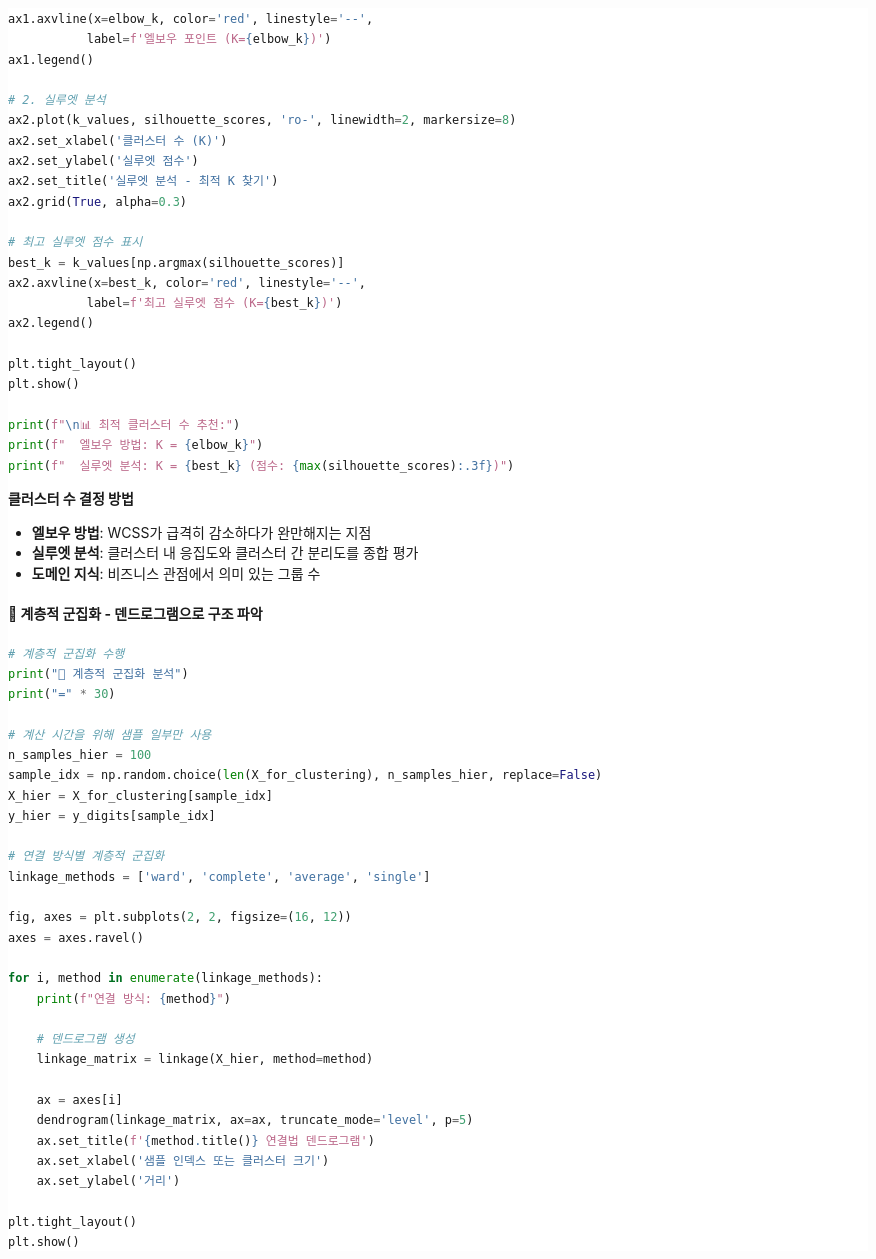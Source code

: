 ```python
ax1.axvline(x=elbow_k, color='red', linestyle='--', 
           label=f'엘보우 포인트 (K={elbow_k})')
ax1.legend()

# 2. 실루엣 분석
ax2.plot(k_values, silhouette_scores, 'ro-', linewidth=2, markersize=8)
ax2.set_xlabel('클러스터 수 (K)')
ax2.set_ylabel('실루엣 점수')
ax2.set_title('실루엣 분석 - 최적 K 찾기')
ax2.grid(True, alpha=0.3)

# 최고 실루엣 점수 표시
best_k = k_values[np.argmax(silhouette_scores)]
ax2.axvline(x=best_k, color='red', linestyle='--',
           label=f'최고 실루엣 점수 (K={best_k})')
ax2.legend()

plt.tight_layout()
plt.show()

print(f"\n📊 최적 클러스터 수 추천:")
print(f"  엘보우 방법: K = {elbow_k}")
print(f"  실루엣 분석: K = {best_k} (점수: {max(silhouette_scores):.3f})")
```

**클러스터 수 결정 방법**
- **엘보우 방법**: WCSS가 급격히 감소하다가 완만해지는 지점
- **실루엣 분석**: 클러스터 내 응집도와 클러스터 간 분리도를 종합 평가
- **도메인 지식**: 비즈니스 관점에서 의미 있는 그룹 수

#### 🌳 계층적 군집화 - 덴드로그램으로 구조 파악

```python
# 계층적 군집화 수행
print("🌳 계층적 군집화 분석")
print("=" * 30)

# 계산 시간을 위해 샘플 일부만 사용
n_samples_hier = 100
sample_idx = np.random.choice(len(X_for_clustering), n_samples_hier, replace=False)
X_hier = X_for_clustering[sample_idx]
y_hier = y_digits[sample_idx]

# 연결 방식별 계층적 군집화
linkage_methods = ['ward', 'complete', 'average', 'single']

fig, axes = plt.subplots(2, 2, figsize=(16, 12))
axes = axes.ravel()

for i, method in enumerate(linkage_methods):
    print(f"연결 방식: {method}")
    
    # 덴드로그램 생성
    linkage_matrix = linkage(X_hier, method=method)
    
    ax = axes[i]
    dendrogram(linkage_matrix, ax=ax, truncate_mode='level', p=5)
    ax.set_title(f'{method.title()} 연결법 덴드로그램')
    ax.set_xlabel('샘플 인덱스 또는 클러스터 크기')
    ax.set_ylabel('거리')

plt.tight_layout()
plt.show()

```